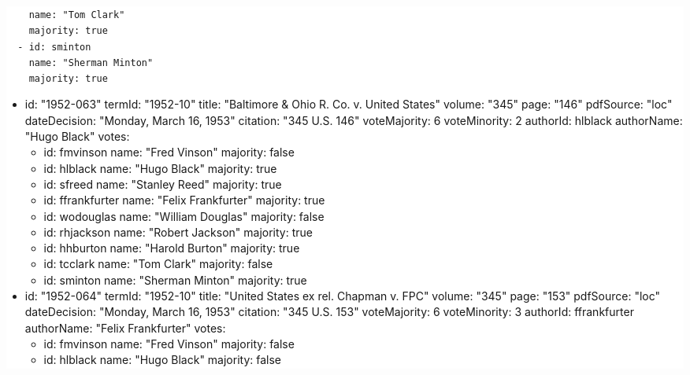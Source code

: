         name: "Tom Clark"
        majority: true
      - id: sminton
        name: "Sherman Minton"
        majority: true
  - id: "1952-063"
    termId: "1952-10"
    title: "Baltimore &amp; Ohio R. Co. v. United States"
    volume: "345"
    page: "146"
    pdfSource: "loc"
    dateDecision: "Monday, March 16, 1953"
    citation: "345 U.S. 146"
    voteMajority: 6
    voteMinority: 2
    authorId: hlblack
    authorName: "Hugo Black"
    votes:
      - id: fmvinson
        name: "Fred Vinson"
        majority: false
      - id: hlblack
        name: "Hugo Black"
        majority: true
      - id: sfreed
        name: "Stanley Reed"
        majority: true
      - id: ffrankfurter
        name: "Felix Frankfurter"
        majority: true
      - id: wodouglas
        name: "William Douglas"
        majority: false
      - id: rhjackson
        name: "Robert Jackson"
        majority: true
      - id: hhburton
        name: "Harold Burton"
        majority: true
      - id: tcclark
        name: "Tom Clark"
        majority: false
      - id: sminton
        name: "Sherman Minton"
        majority: true
  - id: "1952-064"
    termId: "1952-10"
    title: "United States ex rel. Chapman v. FPC"
    volume: "345"
    page: "153"
    pdfSource: "loc"
    dateDecision: "Monday, March 16, 1953"
    citation: "345 U.S. 153"
    voteMajority: 6
    voteMinority: 3
    authorId: ffrankfurter
    authorName: "Felix Frankfurter"
    votes:
      - id: fmvinson
        name: "Fred Vinson"
        majority: false
      - id: hlblack
        name: "Hugo Black"
        majority: false